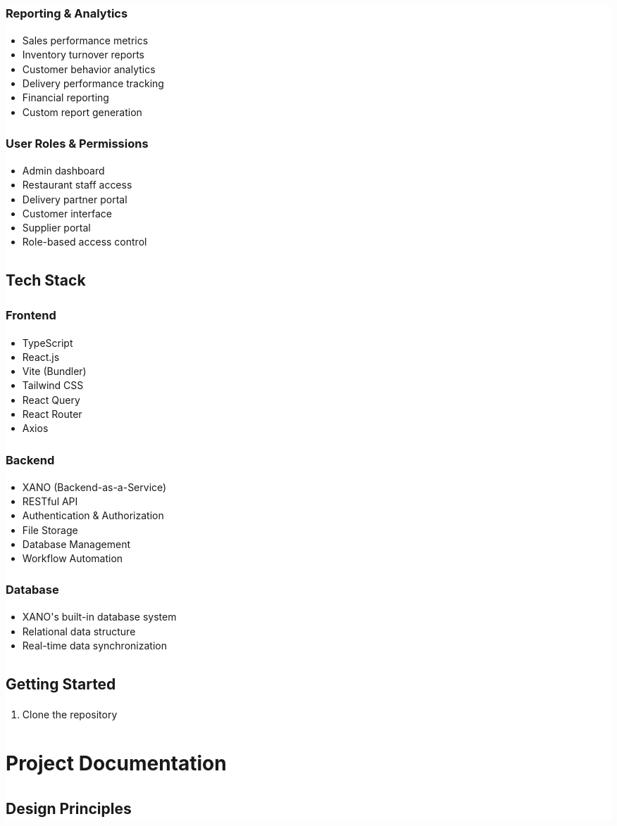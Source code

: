 ### Reporting & Analytics
- Sales performance metrics
- Inventory turnover reports
- Customer behavior analytics
- Delivery performance tracking
- Financial reporting
- Custom report generation

### User Roles & Permissions
- Admin dashboard
- Restaurant staff access
- Delivery partner portal
- Customer interface
- Supplier portal
- Role-based access control

## Tech Stack

### Frontend
- TypeScript
- React.js
- Vite (Bundler)
- Tailwind CSS
- React Query
- React Router
- Axios

### Backend
- XANO (Backend-as-a-Service)
- RESTful API
- Authentication & Authorization
- File Storage
- Database Management
- Workflow Automation

### Database
- XANO's built-in database system
- Relational data structure
- Real-time data synchronization

## Getting Started

1. Clone the repository

# Project Documentation

## Design Principles
